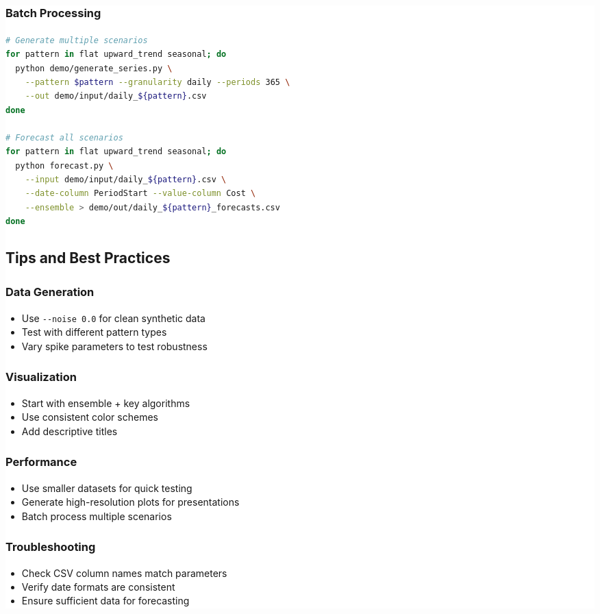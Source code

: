 ### Batch Processing
```bash
# Generate multiple scenarios
for pattern in flat upward_trend seasonal; do
  python demo/generate_series.py \
    --pattern $pattern --granularity daily --periods 365 \
    --out demo/input/daily_${pattern}.csv
done

# Forecast all scenarios
for pattern in flat upward_trend seasonal; do
  python forecast.py \
    --input demo/input/daily_${pattern}.csv \
    --date-column PeriodStart --value-column Cost \
    --ensemble > demo/out/daily_${pattern}_forecasts.csv
done
```

## Tips and Best Practices

### Data Generation
- Use `--noise 0.0` for clean synthetic data
- Test with different pattern types
- Vary spike parameters to test robustness

### Visualization
- Start with ensemble + key algorithms
- Use consistent color schemes
- Add descriptive titles

### Performance
- Use smaller datasets for quick testing
- Generate high-resolution plots for presentations
- Batch process multiple scenarios

### Troubleshooting
- Check CSV column names match parameters
- Verify date formats are consistent
- Ensure sufficient data for forecasting

